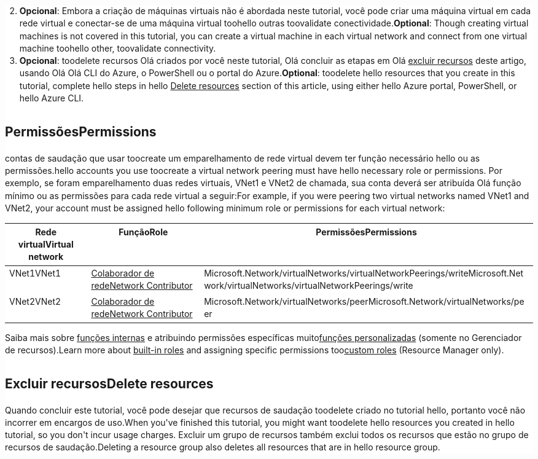 2. <span data-ttu-id="67af8-224">**Opcional**: Embora a criação de máquinas virtuais não é abordada neste tutorial, você pode criar uma máquina virtual em cada rede virtual e conectar-se de uma máquina virtual toohello outras toovalidate conectividade.</span><span class="sxs-lookup"><span data-stu-id="67af8-224">**Optional**: Though creating virtual machines is not covered in this tutorial, you can create a virtual machine in each virtual network and connect from one virtual machine toohello other, toovalidate connectivity.</span></span>
3. <span data-ttu-id="67af8-225">**Opcional**: toodelete recursos Olá criados por você neste tutorial, Olá concluir as etapas em Olá [excluir recursos](#delete) deste artigo, usando Olá Olá CLI do Azure, o PowerShell ou o portal do Azure.</span><span class="sxs-lookup"><span data-stu-id="67af8-225">**Optional**: toodelete hello resources that you create in this tutorial, complete hello steps in hello [Delete resources](#delete) section of this article, using either hello Azure portal, PowerShell, or hello Azure CLI.</span></span>

## <span data-ttu-id="67af8-226"><a name="permissions"></a>Permissões</span><span class="sxs-lookup"><span data-stu-id="67af8-226"><a name="permissions"></a>Permissions</span></span>

<span data-ttu-id="67af8-227">contas de saudação que usar toocreate um emparelhamento de rede virtual devem ter função necessário hello ou as permissões.</span><span class="sxs-lookup"><span data-stu-id="67af8-227">hello accounts you use toocreate a virtual network peering must have hello necessary role or permissions.</span></span> <span data-ttu-id="67af8-228">Por exemplo, se foram emparelhamento duas redes virtuais, VNet1 e VNet2 de chamada, sua conta deverá ser atribuída Olá função mínimo ou as permissões para cada rede virtual a seguir:</span><span class="sxs-lookup"><span data-stu-id="67af8-228">For example, if you were peering two virtual networks named VNet1 and VNet2, your account must be assigned hello following minimum role or permissions for each virtual network:</span></span>
    
|<span data-ttu-id="67af8-229">Rede virtual</span><span class="sxs-lookup"><span data-stu-id="67af8-229">Virtual network</span></span>|<span data-ttu-id="67af8-230">Função</span><span class="sxs-lookup"><span data-stu-id="67af8-230">Role</span></span>|<span data-ttu-id="67af8-231">Permissões</span><span class="sxs-lookup"><span data-stu-id="67af8-231">Permissions</span></span>|
|---|---|---|
|<span data-ttu-id="67af8-232">VNet1</span><span class="sxs-lookup"><span data-stu-id="67af8-232">VNet1</span></span>|[<span data-ttu-id="67af8-233">Colaborador de rede</span><span class="sxs-lookup"><span data-stu-id="67af8-233">Network Contributor</span></span>](../active-directory/role-based-access-built-in-roles.md?toc=%2fazure%2fvirtual-network%2ftoc.json#network-contributor)|<span data-ttu-id="67af8-234">Microsoft.Network/virtualNetworks/virtualNetworkPeerings/write</span><span class="sxs-lookup"><span data-stu-id="67af8-234">Microsoft.Network/virtualNetworks/virtualNetworkPeerings/write</span></span>|
|<span data-ttu-id="67af8-235">VNet2</span><span class="sxs-lookup"><span data-stu-id="67af8-235">VNet2</span></span>|[<span data-ttu-id="67af8-236">Colaborador de rede</span><span class="sxs-lookup"><span data-stu-id="67af8-236">Network Contributor</span></span>](../active-directory/role-based-access-built-in-roles.md?toc=%2fazure%2fvirtual-network%2ftoc.json#network-contributor)|<span data-ttu-id="67af8-237">Microsoft.Network/virtualNetworks/peer</span><span class="sxs-lookup"><span data-stu-id="67af8-237">Microsoft.Network/virtualNetworks/peer</span></span>|

<span data-ttu-id="67af8-238">Saiba mais sobre [funções internas](../active-directory/role-based-access-built-in-roles.md?toc=%2fazure%2fvirtual-network%2ftoc.json#network-contributor) e atribuindo permissões específicas muito[funções personalizadas](../active-directory/role-based-access-control-custom-roles.md?toc=%2fazure%2fvirtual-network%2ftoc.json) (somente no Gerenciador de recursos).</span><span class="sxs-lookup"><span data-stu-id="67af8-238">Learn more about [built-in roles](../active-directory/role-based-access-built-in-roles.md?toc=%2fazure%2fvirtual-network%2ftoc.json#network-contributor) and assigning specific permissions too[custom roles](../active-directory/role-based-access-control-custom-roles.md?toc=%2fazure%2fvirtual-network%2ftoc.json) (Resource Manager only).</span></span>

## <span data-ttu-id="67af8-239"><a name="delete"></a>Excluir recursos</span><span class="sxs-lookup"><span data-stu-id="67af8-239"><a name="delete"></a>Delete resources</span></span>
<span data-ttu-id="67af8-240">Quando concluir este tutorial, você pode desejar que recursos de saudação toodelete criado no tutorial hello, portanto você não incorrer em encargos de uso.</span><span class="sxs-lookup"><span data-stu-id="67af8-240">When you've finished this tutorial, you might want toodelete hello resources you created in hello tutorial, so you don't incur usage charges.</span></span> <span data-ttu-id="67af8-241">Excluir um grupo de recursos também exclui todos os recursos que estão no grupo de recursos de saudação.</span><span class="sxs-lookup"><span data-stu-id="67af8-241">Deleting a resource group also deletes all resources that are in hello resource group.</span></span>
